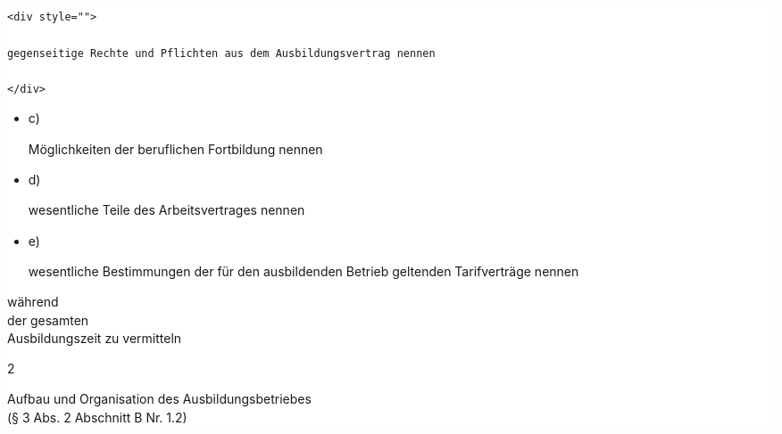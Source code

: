     <div style="">
    
    gegenseitige Rechte und Pflichten aus dem Ausbildungsvertrag nennen
    
    </div>

  - c)
    
    <div style="">
    
    Möglichkeiten der beruflichen Fortbildung nennen
    
    </div>

  - d)
    
    <div style="">
    
    wesentliche Teile des Arbeitsvertrages nennen
    
    </div>

  - e)
    
    <div style="">
    
    wesentliche Bestimmungen der für den ausbildenden Betrieb geltenden
    Tarifverträge nennen
    
    </div>

</td>

<td style rowspan="4" align="left" valign="middle" charoff="50">

  
  
  
während  
der gesamten  
Ausbildungszeit zu vermitteln

</td>

</tr>

<tr>

<td style="border-right: 0.5pt solid ; border-bottom: 0.5pt solid ; " align="center" valign="top" charoff="50">

2

</td>

<td style="border-right: 0.5pt solid ; border-bottom: 0.5pt solid ; " align="left" valign="top" charoff="50">

Aufbau und Organisation des Ausbildungsbetriebes  
(§ 3 Abs. 2 Abschnitt B Nr. 1.2)

</td>

<td style="border-right: 0.5pt solid ; border-bottom: 0.5pt solid ; " align="justify" valign="top" charoff="50">
